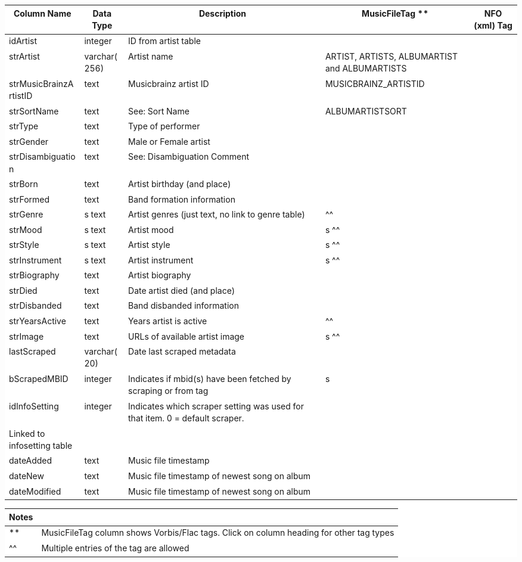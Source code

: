 | Column Name                 | Data Type    | Description                                                                  | MusicFileTag \*\*                             | NFO (xml) Tag                               |
| --------------------------- | ------------ | ---------------------------------------------------------------------------- | --------------------------------------------- | ------------------------------------------- |
| idArtist                    | integer      | ID from artist table                                                         |                                               |
| strArtist                   | varchar(256) | Artist name                                                                  | ARTIST, ARTISTS, ALBUMARTIST and ALBUMARTISTS | <name></name>                               |
| strMusicBrainzArtistID      | text         | Musicbrainz artist ID                                                        | MUSICBRAINZ_ARTISTID                          | <musicBrainzArtistID></musicBrainzArtistID> |
| strSortName                 | text         | See: Sort Name                                                               | ALBUMARTISTSORT                               |
| strType                     | text         | Type of performer                                                            | <type></type>                                 |
| strGender                   | text         | Male or Female artist                                                        | <gender></gender>                             |
| strDisambiguation           | text         | See: Disambiguation Comment                                                  | <disambiguation></disambiguation>             |
| strBorn                     | text         | Artist birthday (and place)                                                  | <born></born>                                 |
| strFormed                   | text         | Band formation information                                                   | <formed></formed>                             |
| strGenre                    | s text       | Artist genres (just text, no link to genre table)                            | <genre></genre> ^^                            |
| strMood                     | s text       | Artist mood                                                                  | s <mood></mood> ^^                            |
| strStyle                    | s text       | Artist style                                                                 | s <style></style> ^^                          |
| strInstrument               | s text       | Artist instrument                                                            | s <instruments></instruments> ^^              |
| strBiography                | text         | Artist biography                                                             | <biography></biography>                       |
| strDied                     | text         | Date artist died (and place)                                                 | <died></died>                                 |
| strDisbanded                | text         | Band disbanded information                                                   | <disbanded></disbanded>                       |
| strYearsActive              | text         | Years artist is active                                                       | <yearsactive></yearsactive> ^^                |
| strImage                    | text         | URLs of available artist image                                               | s <thumb preview=" "></thumb> ^^              |
| lastScraped                 | varchar(20)  | Date last scraped metadata                                                   |                                               |
| bScrapedMBID                | integer      | Indicates if mbid(s) have been fetched by scraping or from tag               | s                                             |
| idInfoSetting               | integer      | Indicates which scraper setting was used for that item. 0 = default scraper. |
| Linked to infosetting table |              |
| dateAdded                   | text         | Music file timestamp                                                         |                                               |
| dateNew                     | text         | Music file timestamp of newest song on album                                 |                                               |
| dateModified                | text         | Music file timestamp of newest song on album                                 |

| Notes |                                                                                         |
| ----- | --------------------------------------------------------------------------------------- |
| \*\*  | MusicFileTag column shows Vorbis/Flac tags. Click on column heading for other tag types |
| ^^    | Multiple entries of the tag are allowed                                                 |
